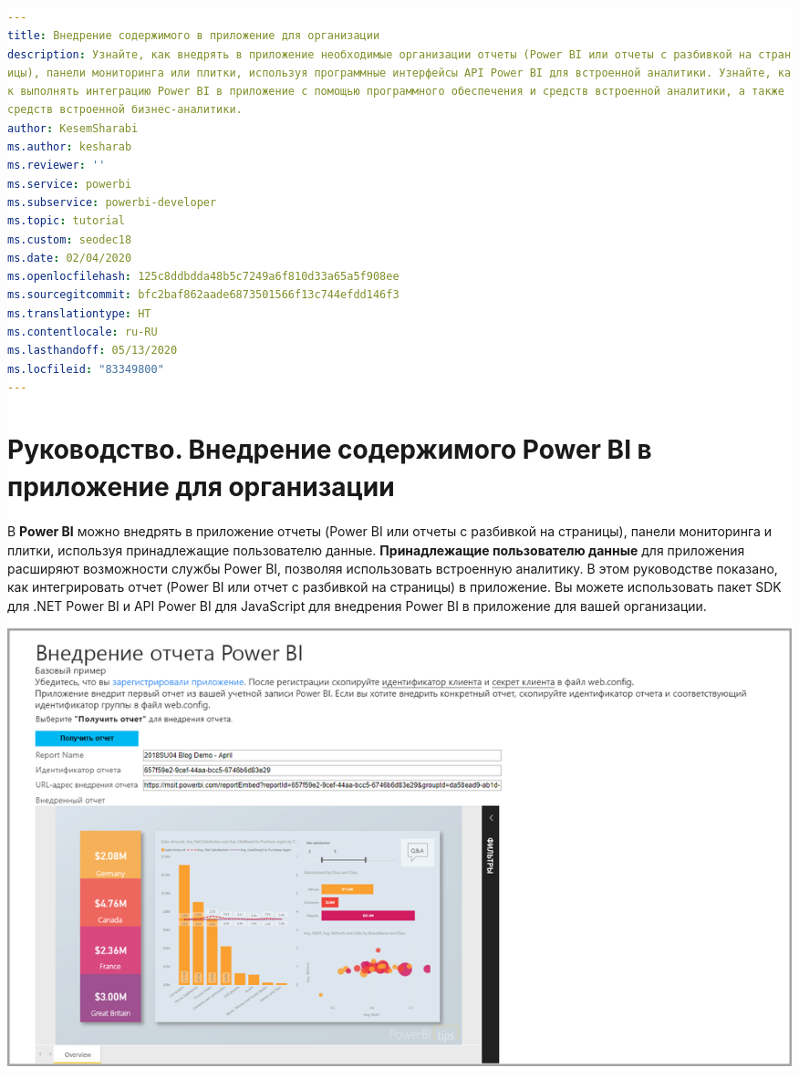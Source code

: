```yaml
---
title: Внедрение содержимого в приложение для организации
description: Узнайте, как внедрять в приложение необходимые организации отчеты (Power BI или отчеты с разбивкой на страницы), панели мониторинга или плитки, используя программные интерфейсы API Power BI для встроенной аналитики. Узнайте, как выполнять интеграцию Power BI в приложение с помощью программного обеспечения и средств встроенной аналитики, а также средств встроенной бизнес-аналитики.
author: KesemSharabi
ms.author: kesharab
ms.reviewer: ''
ms.service: powerbi
ms.subservice: powerbi-developer
ms.topic: tutorial
ms.custom: seodec18
ms.date: 02/04/2020
ms.openlocfilehash: 125c8ddbdda48b5c7249a6f810d33a65a5f908ee
ms.sourcegitcommit: bfc2baf862aade6873501566f13c744efdd146f3
ms.translationtype: HT
ms.contentlocale: ru-RU
ms.lasthandoff: 05/13/2020
ms.locfileid: "83349800"
---
```

# <a name="tutorial-embed-power-bi-content-into-an-application-for-your-organization"></a>Руководство. Внедрение содержимого Power BI в приложение для организации

В **Power BI** можно внедрять в приложение отчеты (Power BI или отчеты с разбивкой на страницы), панели мониторинга и плитки, используя принадлежащие пользователю данные. **Принадлежащие пользователю данные** для приложения расширяют возможности службы Power BI, позволяя использовать встроенную аналитику. В этом руководстве показано, как интегрировать отчет (Power BI или отчет с разбивкой на страницы) в приложение. Вы можете использовать пакет SDK для .NET Power BI и API Power BI для JavaScript для внедрения Power BI в приложение для вашей организации.

![Внедрение отчета Power BI](media/embed-sample-for-your-organization/embed-sample-for-your-organization-035.png)
